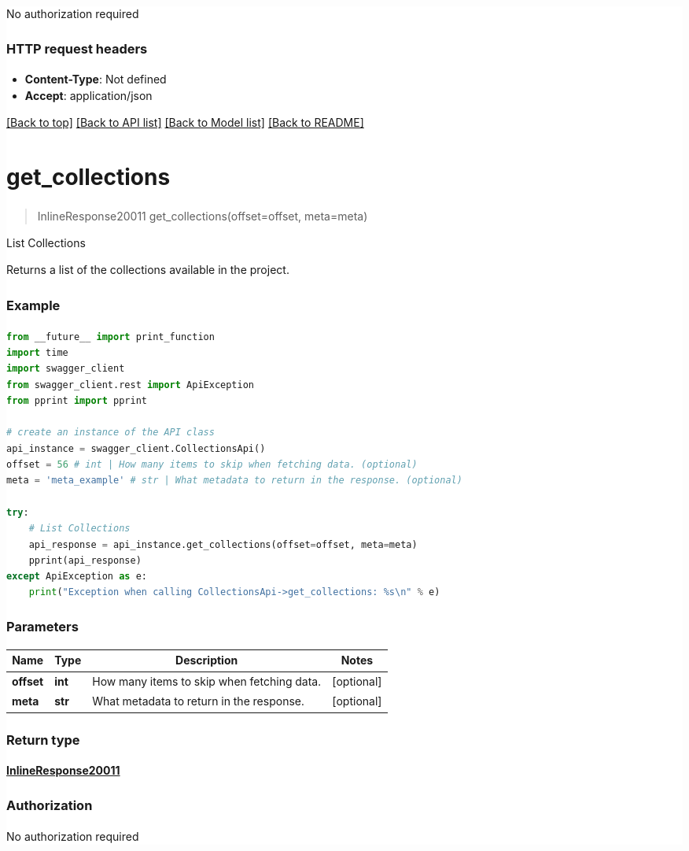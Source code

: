 No authorization required

### HTTP request headers

 - **Content-Type**: Not defined
 - **Accept**: application/json

[[Back to top]](#) [[Back to API list]](../README.md#documentation-for-api-endpoints) [[Back to Model list]](../README.md#documentation-for-models) [[Back to README]](../README.md)

# **get_collections**
> InlineResponse20011 get_collections(offset=offset, meta=meta)

List Collections

Returns a list of the collections available in the project.

### Example
```python
from __future__ import print_function
import time
import swagger_client
from swagger_client.rest import ApiException
from pprint import pprint

# create an instance of the API class
api_instance = swagger_client.CollectionsApi()
offset = 56 # int | How many items to skip when fetching data. (optional)
meta = 'meta_example' # str | What metadata to return in the response. (optional)

try:
    # List Collections
    api_response = api_instance.get_collections(offset=offset, meta=meta)
    pprint(api_response)
except ApiException as e:
    print("Exception when calling CollectionsApi->get_collections: %s\n" % e)
```

### Parameters

Name | Type | Description  | Notes
------------- | ------------- | ------------- | -------------
 **offset** | **int**| How many items to skip when fetching data. | [optional] 
 **meta** | **str**| What metadata to return in the response. | [optional] 

### Return type

[**InlineResponse20011**](InlineResponse20011.md)

### Authorization

No authorization required
